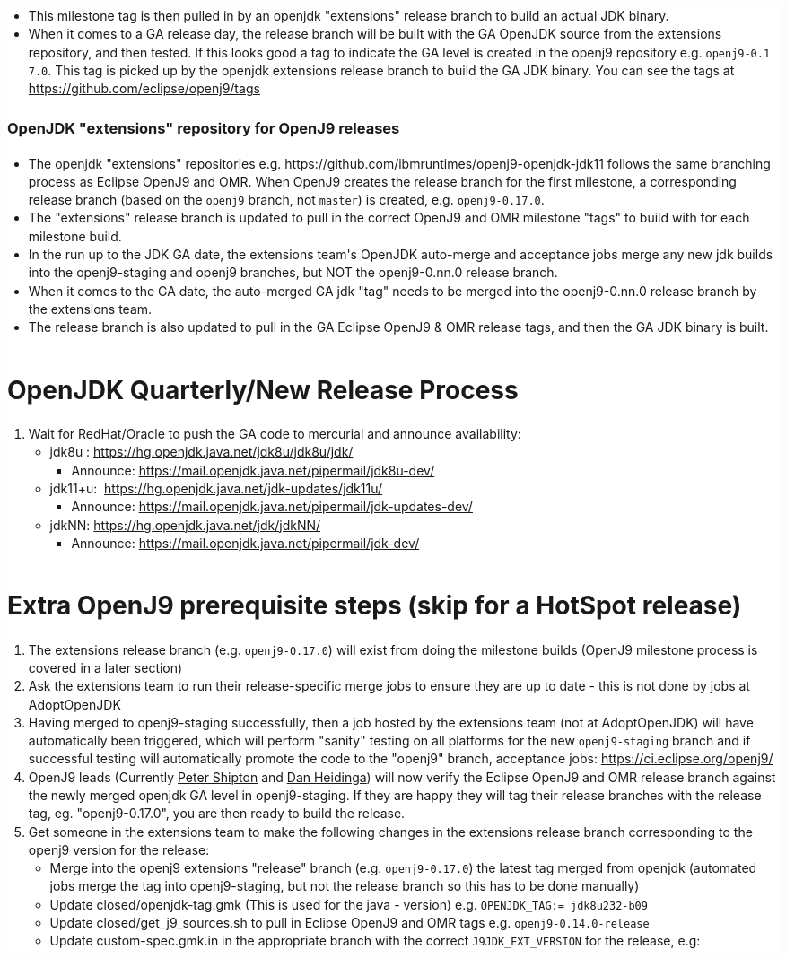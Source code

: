 - This milestone tag is then pulled in by an openjdk "extensions" release branch to build an actual JDK binary.
- When it comes to a GA release day, the release branch will be built with the GA OpenJDK source from the extensions repository, and then tested. If this looks good a tag to indicate the GA level is created in the openj9 repository e.g. `openj9-0.17.0`. This tag is picked up by the openjdk extensions release branch to build the GA JDK binary. You can see the tags at https://github.com/eclipse/openj9/tags


### OpenJDK "extensions" repository for OpenJ9 releases

- The openjdk "extensions" repositories e.g. https://github.com/ibmruntimes/openj9-openjdk-jdk11 follows the same branching process as Eclipse OpenJ9 and OMR. When OpenJ9 creates the release branch for the first milestone, a corresponding release branch (based on the `openj9` branch, not `master`) is created, e.g. `openj9-0.17.0`.
- The "extensions" release branch is updated to pull in the correct OpenJ9 and OMR milestone "tags" to build with for each milestone build.
- In the run up to the JDK GA date, the extensions team's OpenJDK auto-merge and acceptance jobs merge any new jdk builds into the openj9-staging and openj9 branches, but NOT the openj9-0.nn.0 release branch.
- When it comes to the GA date, the auto-merged GA jdk "tag" needs to be merged into the openj9-0.nn.0 release branch by the extensions team.
- The release branch is also updated to pull in the GA Eclipse OpenJ9 & OMR release tags, and then the GA JDK binary is built.


# OpenJDK Quarterly/New Release Process

1. Wait for RedHat/Oracle to push the GA code to mercurial and announce availability:
   * jdk8u : https://hg.openjdk.java.net/jdk8u/jdk8u/jdk/
     * Announce: https://mail.openjdk.java.net/pipermail/jdk8u-dev/
   * jdk11+u:  https://hg.openjdk.java.net/jdk-updates/jdk11u/
     * Announce: https://mail.openjdk.java.net/pipermail/jdk-updates-dev/
   * jdkNN: https://hg.openjdk.java.net/jdk/jdkNN/
     * Announce: https://mail.openjdk.java.net/pipermail/jdk-dev/


# Extra OpenJ9 prerequisite steps (skip for a HotSpot release)

1. The extensions release branch (e.g. `openj9-0.17.0`) will exist from doing the milestone builds (OpenJ9 milestone process is covered in a later section)
2. Ask the extensions team to run their release-specific merge jobs to ensure they are up to date - this is not done by jobs at AdoptOpenJDK
3. Having merged to openj9-staging successfully, then a job hosted by the extensions team (not at AdoptOpenJDK) will have automatically been triggered, which will perform "sanity" testing on all platforms for the new `openj9-staging` branch and if successful testing will automatically promote the code to the "openj9" branch, acceptance jobs: https://ci.eclipse.org/openj9/
4. OpenJ9 leads (Currently [Peter Shipton](https://github.com/pshipton) and [Dan Heidinga](https://github.com/danheidinga)) will now verify the Eclipse OpenJ9 and OMR release branch against the newly merged openjdk GA level in openj9-staging. If they are happy they will tag their release branches with the release tag, eg. "openj9-0.17.0", you are then ready to build the release.
5. Get someone in the extensions team to make the following changes in the extensions release branch corresponding to the openj9 version for the release:
   - Merge into the openj9 extensions "release" branch (e.g. `openj9-0.17.0`) the latest tag merged from openjdk (automated jobs merge the tag into openj9-staging, but not the release branch so this has to be done manually)
   - Update closed/openjdk-tag.gmk (This is used for the java - version) e.g. `OPENJDK_TAG:= jdk8u232-b09`  
   - Update closed/get_j9_sources.sh to pull in Eclipse OpenJ9 and OMR tags e.g. `openj9-0.14.0-release`
   - Update custom-spec.gmk.in in the appropriate branch with the correct `J9JDK_EXT_VERSION` for the release, e.g: